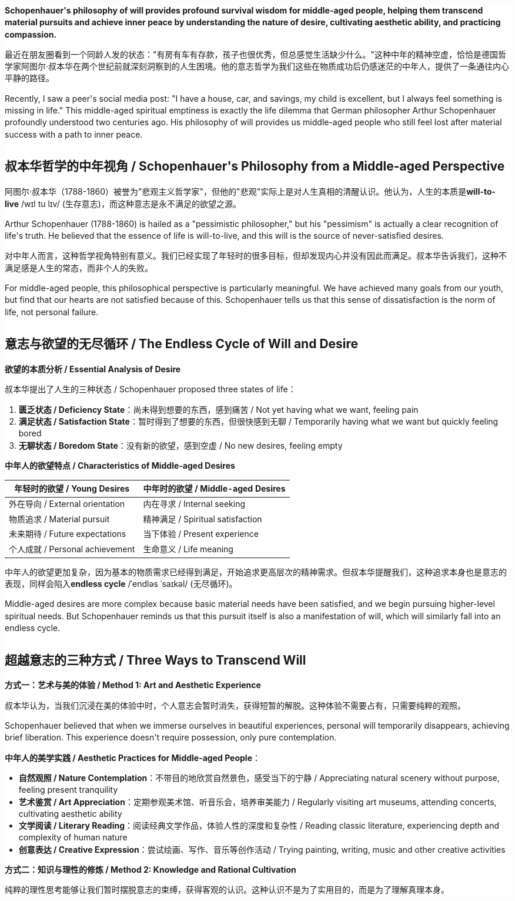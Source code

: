 <p><strong>Schopenhauer's philosophy of will provides profound survival wisdom for middle-aged people, helping them transcend material pursuits and achieve inner peace by understanding the nature of desire, cultivating aesthetic ability, and practicing compassion.</strong></p>
<p>最近在朋友圈看到一个同龄人发的状态：&quot;有房有车有存款，孩子也很优秀，但总感觉生活缺少什么。&quot;这种中年的精神空虚，恰恰是德国哲学家阿图尔·叔本华在两个世纪前就深刻洞察到的人生困境。他的意志哲学为我们这些在物质成功后仍感迷茫的中年人，提供了一条通往内心平静的路径。</p>
<p>Recently, I saw a peer's social media post: &quot;I have a house, car, and savings, my child is excellent, but I always feel something is missing in life.&quot; This middle-aged spiritual emptiness is exactly the life dilemma that German philosopher Arthur Schopenhauer profoundly understood two centuries ago. His philosophy of will provides us middle-aged people who still feel lost after material success with a path to inner peace.</p>
<h2><strong>叔本华哲学的中年视角 / Schopenhauer's Philosophy from a Middle-aged Perspective</strong></h2>
<p>阿图尔·叔本华（1788-1860）被誉为&quot;悲观主义哲学家&quot;，但他的&quot;悲观&quot;实际上是对人生真相的清醒认识。他认为，人生的本质是<strong>will-to-live</strong> /wɪl tu lɪv/ (生存意志)，而这种意志是永不满足的欲望之源。</p>
<p>Arthur Schopenhauer (1788-1860) is hailed as a &quot;pessimistic philosopher,&quot; but his &quot;pessimism&quot; is actually a clear recognition of life's truth. He believed that the essence of life is will-to-live, and this will is the source of never-satisfied desires.</p>
<p>对中年人而言，这种哲学视角特别有意义。我们已经实现了年轻时的很多目标，但却发现内心并没有因此而满足。叔本华告诉我们，这种不满足感是人生的常态，而非个人的失败。</p>
<p>For middle-aged people, this philosophical perspective is particularly meaningful. We have achieved many goals from our youth, but find that our hearts are not satisfied because of this. Schopenhauer tells us that this sense of dissatisfaction is the norm of life, not personal failure.</p>
<h2><strong>意志与欲望的无尽循环 / The Endless Cycle of Will and Desire</strong></h2>
<p><strong>欲望的本质分析 / Essential Analysis of Desire</strong></p>
<p>叔本华提出了人生的三种状态 / Schopenhauer proposed three states of life：</p>
<ol>
<li><strong>匮乏状态 / Deficiency State</strong>：尚未得到想要的东西，感到痛苦 / Not yet having what we want, feeling pain</li>
<li><strong>满足状态 / Satisfaction State</strong>：暂时得到了想要的东西，但很快感到无聊 / Temporarily having what we want but quickly feeling bored</li>
<li><strong>无聊状态 / Boredom State</strong>：没有新的欲望，感到空虚 / No new desires, feeling empty</li>
</ol>
<p><strong>中年人的欲望特点 / Characteristics of Middle-aged Desires</strong></p>

年轻时的欲望 / Young Desires | 中年时的欲望 / Middle-aged Desires
-- | --
外在导向 / External orientation | 内在寻求 / Internal seeking
物质追求 / Material pursuit | 精神满足 / Spiritual satisfaction
未来期待 / Future expectations | 当下体验 / Present experience
个人成就 / Personal achievement | 生命意义 / Life meaning


<p>中年人的欲望更加复杂，因为基本的物质需求已经得到满足，开始追求更高层次的精神需求。但叔本华提醒我们，这种追求本身也是意志的表现，同样会陷入<strong>endless cycle</strong> /ˈendləs ˈsaɪkəl/ (无尽循环)。</p>
<p>Middle-aged desires are more complex because basic material needs have been satisfied, and we begin pursuing higher-level spiritual needs. But Schopenhauer reminds us that this pursuit itself is also a manifestation of will, which will similarly fall into an endless cycle.</p>
<h2><strong>超越意志的三种方式 / Three Ways to Transcend Will</strong></h2>
<p><strong>方式一：艺术与美的体验 / Method 1: Art and Aesthetic Experience</strong></p>
<p>叔本华认为，当我们沉浸在美的体验中时，个人意志会暂时消失，获得短暂的解脱。这种体验不需要占有，只需要纯粹的观照。</p>
<p>Schopenhauer believed that when we immerse ourselves in beautiful experiences, personal will temporarily disappears, achieving brief liberation. This experience doesn't require possession, only pure contemplation.</p>
<p><strong>中年人的美学实践 / Aesthetic Practices for Middle-aged People</strong>：</p>
<ul>
<li><strong>自然观照 / Nature Contemplation</strong>：不带目的地欣赏自然景色，感受当下的宁静 / Appreciating natural scenery without purpose, feeling present tranquility</li>
<li><strong>艺术鉴赏 / Art Appreciation</strong>：定期参观美术馆、听音乐会，培养审美能力 / Regularly visiting art museums, attending concerts, cultivating aesthetic ability</li>
<li><strong>文学阅读 / Literary Reading</strong>：阅读经典文学作品，体验人性的深度和复杂性 / Reading classic literature, experiencing depth and complexity of human nature</li>
<li><strong>创意表达 / Creative Expression</strong>：尝试绘画、写作、音乐等创作活动 / Trying painting, writing, music and other creative activities</li>
</ul>
<p><strong>方式二：知识与理性的修炼 / Method 2: Knowledge and Rational Cultivation</strong></p>
<p>纯粹的理性思考能够让我们暂时摆脱意志的束缚，获得客观的认识。这种认识不是为了实用目的，而是为了理解真理本身。</p>